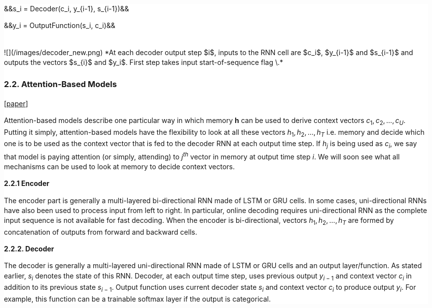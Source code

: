 &&s_i = Decoder(c_i, y_{i-1}, s_{i-1})&&

&&y_i = OutputFunction(s_i, c_i)&&

<br/>
![](/images/decoder_new.png)
*At each decoder output step $i$, inputs to the RNN cell are $c_i$, $y_{i-1}$ and $s_{i-1}$ and outputs the vectors $s_{i}$ and $y_i$. First step takes input start-of-sequence flag \<s\>.*

<h3>2.2. Attention-Based Models</h3> [<a href='#enc-dec'>paper</a>]

Attention-based models describe one particular way in which memory $\mathbf{h}$ can be used to derive context vectors $c_1, c_2, \ldots, c_U$. Putting it simply, attention-based models have the flexibility to look at all these vectors $h_1, h_2, \ldots, h_T$ i.e. memory and decide which one is to be used as the context vector that is fed to the decoder RNN at each output time step. If $h_j$ is being used as $c_i$, we say that model is paying attention (or simply, attending) to $j^{th}$ vector in memory at output time step $i$. We will soon see what all mechanisms can be used to look at memory to decide context vectors. 

<b>2.2.1 Encoder</b>

The encoder part is generally a multi-layered bi-directional RNN made of LSTM or GRU cells. In some cases, uni-directional RNNs have also been used to process input from left to right. In particular, online decoding requires uni-directional RNN as the complete input sequence is not available for fast decoding. When the encoder is bi-directional, vectors $h_1, h_2, \ldots, h_T$ are formed by concatenation of outputs from forward and backward cells.

<b>2.2.2. Decoder</b>

The decoder is generally a multi-layered uni-directional RNN made of LSTM or GRU cells and an output layer/function. As stated earlier, $s_i$ denotes the state of this RNN. Decoder, at each output time step, uses previous output $y_{i-1}$ and context vector $c_i$ in addition to its previous state $s_{i-1}$. Output function uses current decoder state $s_i$ and context vector $c_i$ to produce output $y_i$. For example, this function can be a trainable softmax layer if the output is categorical.
